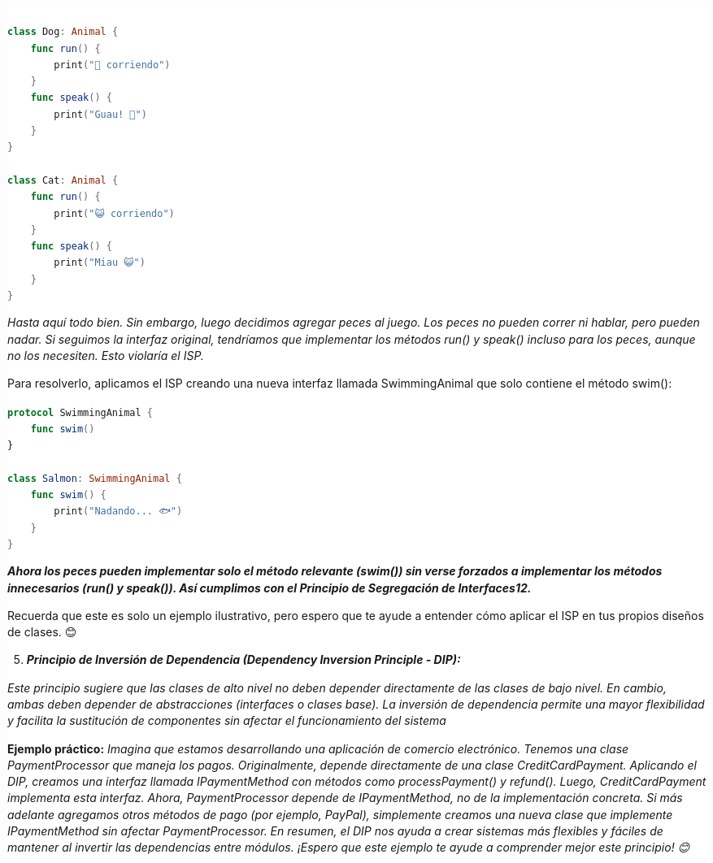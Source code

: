 ```Swift

class Dog: Animal {
    func run() {
        print("🐶 corriendo")
    }
    func speak() {
        print("Guau! 🐶")
    }
}

class Cat: Animal {
    func run() {
        print("😺 corriendo")
    }
    func speak() {
        print("Miau 😺")
    }
}
```
*Hasta aquí todo bien. Sin embargo, luego decidimos agregar peces al juego. Los peces no pueden correr ni hablar, pero pueden nadar. Si seguimos la interfaz original, tendríamos que implementar los métodos run() y speak() incluso para los peces, aunque no los necesiten. Esto violaría el ISP.*

Para resolverlo, aplicamos el ISP creando una nueva interfaz llamada SwimmingAnimal que solo contiene el método swim():

```Swift
protocol SwimmingAnimal {
    func swim()
}

class Salmon: SwimmingAnimal {
    func swim() {
        print("Nadando... 🐟")
    }
}
```
***Ahora los peces pueden implementar solo el método relevante (swim()) sin verse forzados a implementar los métodos innecesarios (run() y speak()). Así cumplimos con el Principio de Segregación de Interfaces12.***

Recuerda que este es solo un ejemplo ilustrativo, pero espero que te ayude a entender cómo aplicar el ISP en tus propios diseños de clases. 😊

5. ***Principio de Inversión de Dependencia (Dependency Inversion Principle - DIP):***

*Este principio sugiere que las clases de alto nivel no deben depender directamente de las clases de bajo nivel. En cambio, ambas deben depender de abstracciones (interfaces o clases base).*
*La inversión de dependencia permite una mayor flexibilidad y facilita la sustitución de componentes sin afectar el funcionamiento del sistema*


**Ejemplo práctico:**
*Imagina que estamos desarrollando una aplicación de comercio electrónico. Tenemos una clase PaymentProcessor que maneja los pagos. Originalmente, depende directamente de una clase CreditCardPayment.*
*Aplicando el DIP, creamos una interfaz llamada IPaymentMethod con métodos como processPayment() y refund(). Luego, CreditCardPayment implementa esta interfaz.*
*Ahora, PaymentProcessor depende de IPaymentMethod, no de la implementación concreta. Si más adelante agregamos otros métodos de pago (por ejemplo, PayPal), simplemente creamos una nueva clase que implemente IPaymentMethod sin afectar PaymentProcessor.*
*En resumen, el DIP nos ayuda a crear sistemas más flexibles y fáciles de mantener al invertir las dependencias entre módulos. ¡Espero que este ejemplo te ayude a comprender mejor este principio! 😊*
